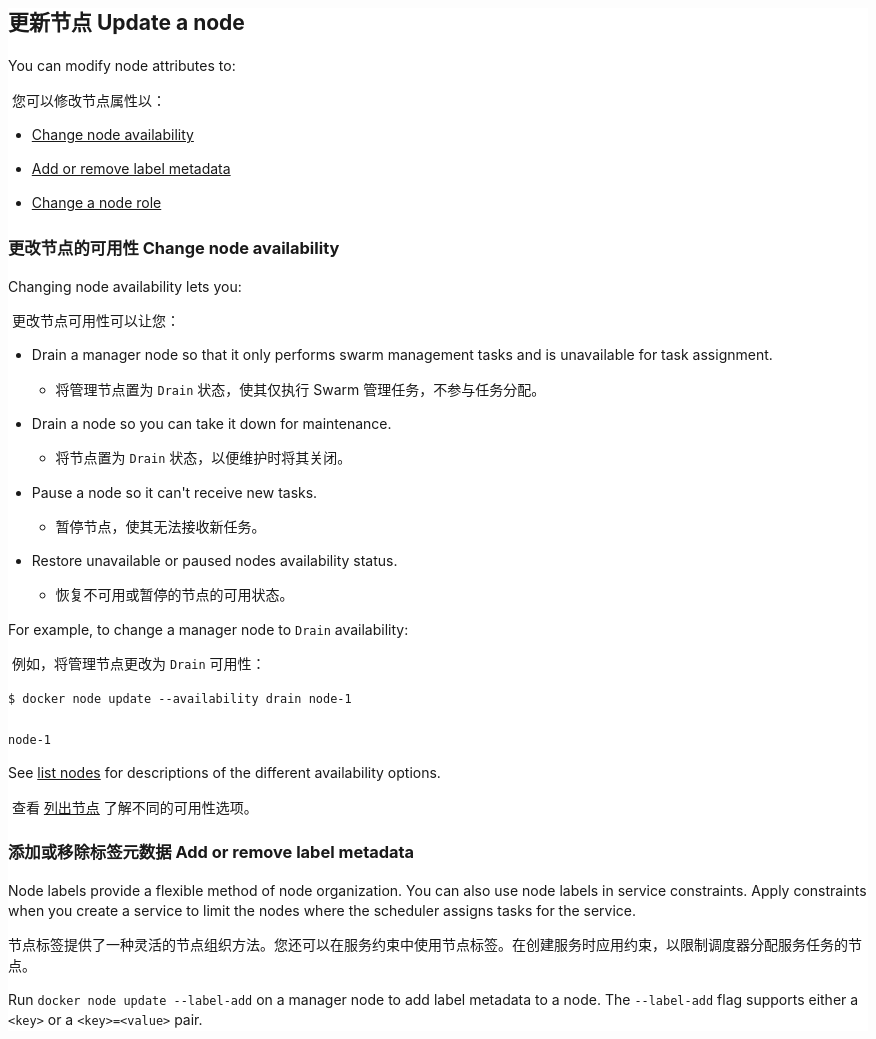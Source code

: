 ## 更新节点 Update a node

You can modify node attributes to:

​	您可以修改节点属性以：

- [Change node availability](https://docs.docker.com/engine/swarm/manage-nodes/#change-node-availability)

- [Add or remove label metadata](https://docs.docker.com/engine/swarm/manage-nodes/#add-or-remove-label-metadata)
- [Change a node role](https://docs.docker.com/engine/swarm/manage-nodes/#promote-or-demote-a-node)

### 更改节点的可用性 Change node availability

Changing node availability lets you:

​	更改节点可用性可以让您：

- Drain a manager node so that it only performs swarm management tasks and is unavailable for task assignment.
  - 将管理节点置为 `Drain` 状态，使其仅执行 Swarm 管理任务，不参与任务分配。

- Drain a node so you can take it down for maintenance.
  - 将节点置为 `Drain` 状态，以便维护时将其关闭。

- Pause a node so it can't receive new tasks.
  - 暂停节点，使其无法接收新任务。

- Restore unavailable or paused nodes availability status.
  - 恢复不可用或暂停的节点的可用状态。


For example, to change a manager node to `Drain` availability:

​	例如，将管理节点更改为 `Drain` 可用性：



```console
$ docker node update --availability drain node-1

node-1
```

See [list nodes](https://docs.docker.com/engine/swarm/manage-nodes/#list-nodes) for descriptions of the different availability options.

​	查看 [列出节点](https://docs.docker.com/engine/swarm/manage-nodes/#list-nodes) 了解不同的可用性选项。

### 添加或移除标签元数据 Add or remove label metadata

Node labels provide a flexible method of node organization. You can also use node labels in service constraints. Apply constraints when you create a service to limit the nodes where the scheduler assigns tasks for the service.

​	节点标签提供了一种灵活的节点组织方法。您还可以在服务约束中使用节点标签。在创建服务时应用约束，以限制调度器分配服务任务的节点。

Run `docker node update --label-add` on a manager node to add label metadata to a node. The `--label-add` flag supports either a `<key>` or a `<key>=<value>` pair.
